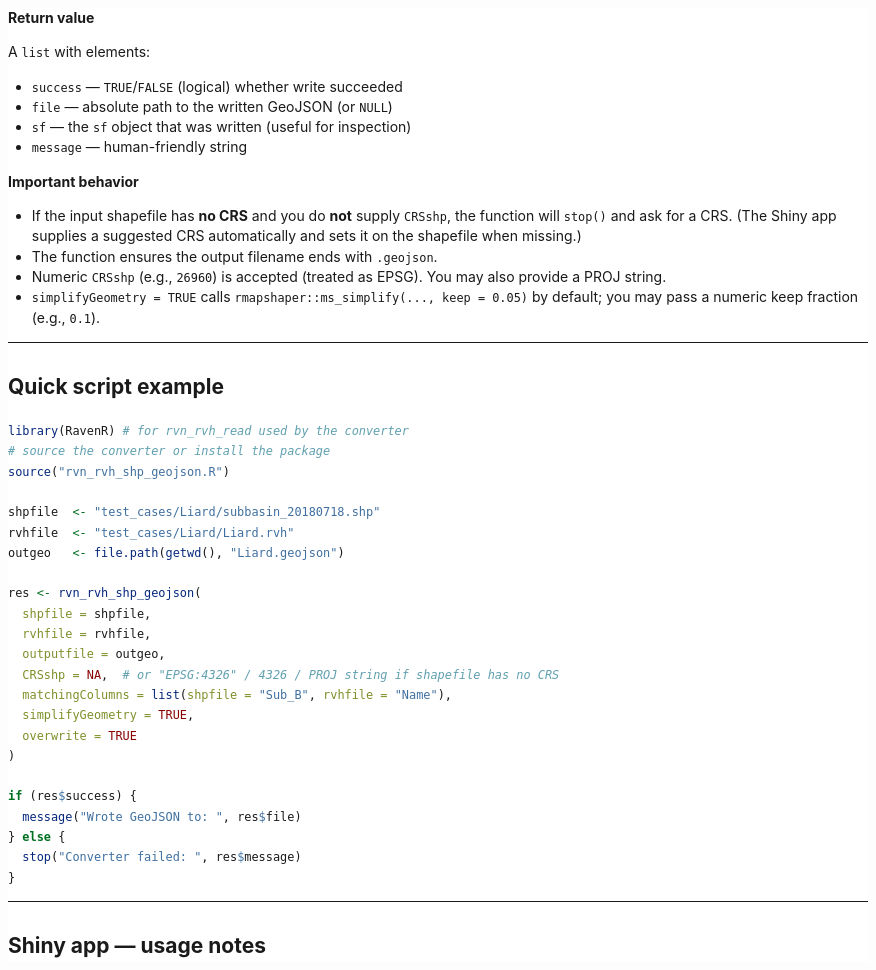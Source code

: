 **Return value**

A `list` with elements:

* `success` — `TRUE`/`FALSE` (logical) whether write succeeded
* `file` — absolute path to the written GeoJSON (or `NULL`)
* `sf` — the `sf` object that was written (useful for inspection)
* `message` — human-friendly string

**Important behavior**

* If the input shapefile has **no CRS** and you do **not** supply `CRSshp`, the function will `stop()` and ask for a CRS. (The Shiny app supplies a suggested CRS automatically and sets it on the shapefile when missing.)
* The function ensures the output filename ends with `.geojson`.
* Numeric `CRSshp` (e.g., `26960`) is accepted (treated as EPSG). You may also provide a PROJ string.
* `simplifyGeometry = TRUE` calls `rmapshaper::ms_simplify(..., keep = 0.05)` by default; you may pass a numeric keep fraction (e.g., `0.1`).

---

## Quick script example

```r
library(RavenR) # for rvn_rvh_read used by the converter
# source the converter or install the package
source("rvn_rvh_shp_geojson.R")

shpfile  <- "test_cases/Liard/subbasin_20180718.shp"
rvhfile  <- "test_cases/Liard/Liard.rvh"
outgeo   <- file.path(getwd(), "Liard.geojson")

res <- rvn_rvh_shp_geojson(
  shpfile = shpfile,
  rvhfile = rvhfile,
  outputfile = outgeo,
  CRSshp = NA,  # or "EPSG:4326" / 4326 / PROJ string if shapefile has no CRS
  matchingColumns = list(shpfile = "Sub_B", rvhfile = "Name"),
  simplifyGeometry = TRUE,
  overwrite = TRUE
)

if (res$success) {
  message("Wrote GeoJSON to: ", res$file)
} else {
  stop("Converter failed: ", res$message)
}
```

---

## Shiny app — usage notes
